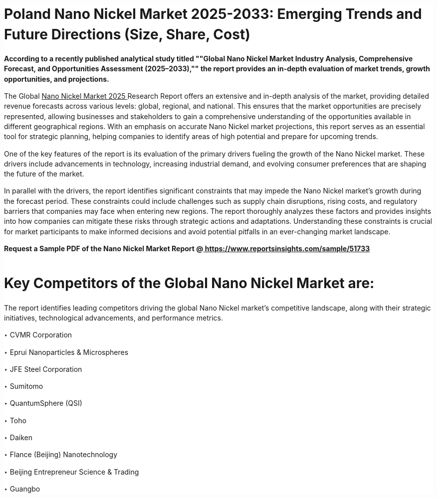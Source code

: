 # Poland Nano Nickel Market 2025-2033: Emerging Trends and Future Directions (Size, Share, Cost)

<strong>According to a recently published analytical study titled ""Global Nano Nickel Market Industry Analysis, Comprehensive Forecast, and Opportunities Assessment (2025–2033),"" the report provides an in-depth evaluation of market trends, growth opportunities, and projections.</strong>

 The Global <a href=https://www.reportsinsights.com/sample/51733>Nano Nickel Market 2025 </a> Research Report offers an extensive and in-depth analysis of the market, providing detailed revenue forecasts across various levels: global, regional, and national. This ensures that the market opportunities are precisely represented, allowing businesses and stakeholders to gain a comprehensive understanding of the opportunities available in different geographical regions. With an emphasis on accurate Nano Nickel market projections, this report serves as an essential tool for strategic planning, helping companies to identify areas of high potential and prepare for upcoming trends.

One of the key features of the report is its evaluation of the primary drivers fueling the growth of the Nano Nickel market. These drivers include advancements in technology, increasing industrial demand, and evolving consumer preferences that are shaping the future of the market. 

In parallel with the drivers, the report identifies significant constraints that may impede the Nano Nickel market’s growth during the forecast period. These constraints could include challenges such as supply chain disruptions, rising costs, and regulatory barriers that companies may face when entering new regions. The report thoroughly analyzes these factors and provides insights into how companies can mitigate these risks through strategic actions and adaptations. Understanding these constraints is crucial for market participants to make informed decisions and avoid potential pitfalls in an ever-changing market landscape.

<strong>Request a Sample PDF of the Nano Nickel Market Report </strong><strong>@<a href=https://www.reportsinsights.com/sample/51733> https://www.reportsinsights.com/sample/51733</a></strong></font>

# <strong>Key Competitors of the Global Nano Nickel Market are:</strong>

The report identifies leading competitors driving the global Nano Nickel market’s competitive landscape, along with their strategic initiatives, technological advancements, and performance metrics.

‣ CVMR Corporation

‣ Eprui Nanoparticles & Microspheres

‣ JFE Steel Corporation

‣ Sumitomo

‣ QuantumSphere (QSI)

‣ Toho

‣ Daiken

‣ Flance (Beijing) Nanotechnology

‣ Beijing Entrepreneur Science & Trading

‣ Guangbo
